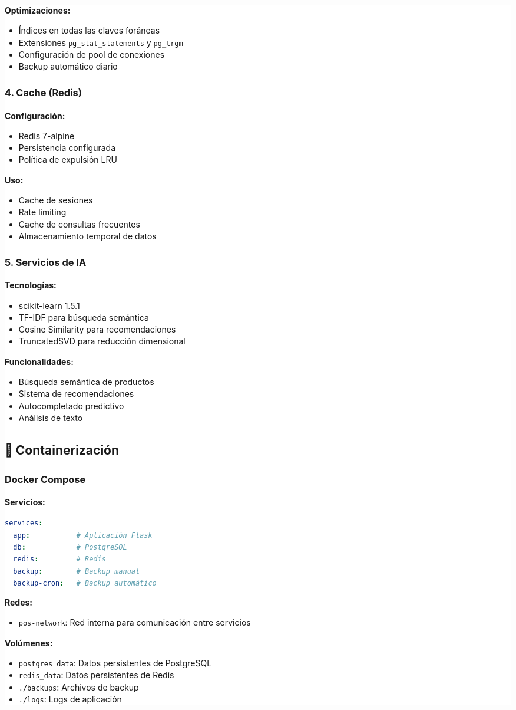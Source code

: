 **Optimizaciones:**
- Índices en todas las claves foráneas
- Extensiones `pg_stat_statements` y `pg_trgm`
- Configuración de pool de conexiones
- Backup automático diario

### 4. Cache (Redis)

**Configuración:**
- Redis 7-alpine
- Persistencia configurada
- Política de expulsión LRU

**Uso:**
- Cache de sesiones
- Rate limiting
- Cache de consultas frecuentes
- Almacenamiento temporal de datos

### 5. Servicios de IA

**Tecnologías:**
- scikit-learn 1.5.1
- TF-IDF para búsqueda semántica
- Cosine Similarity para recomendaciones
- TruncatedSVD para reducción dimensional

**Funcionalidades:**
- Búsqueda semántica de productos
- Sistema de recomendaciones
- Autocompletado predictivo
- Análisis de texto

## 🐳 Containerización

### Docker Compose

**Servicios:**
```yaml
services:
  app:           # Aplicación Flask
  db:            # PostgreSQL
  redis:         # Redis
  backup:        # Backup manual
  backup-cron:   # Backup automático
```

**Redes:**
- `pos-network`: Red interna para comunicación entre servicios

**Volúmenes:**
- `postgres_data`: Datos persistentes de PostgreSQL
- `redis_data`: Datos persistentes de Redis
- `./backups`: Archivos de backup
- `./logs`: Logs de aplicación
